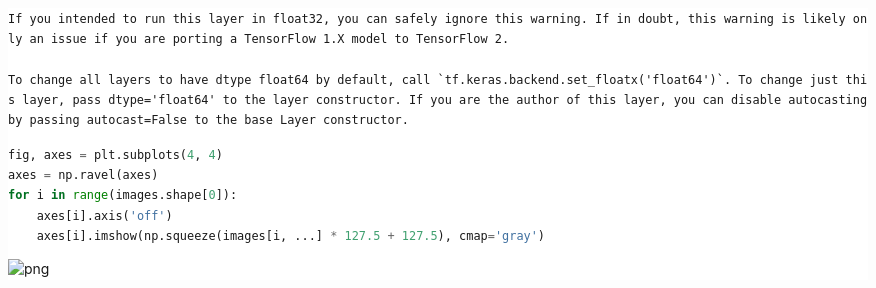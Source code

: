     If you intended to run this layer in float32, you can safely ignore this warning. If in doubt, this warning is likely only an issue if you are porting a TensorFlow 1.X model to TensorFlow 2.
    
    To change all layers to have dtype float64 by default, call `tf.keras.backend.set_floatx('float64')`. To change just this layer, pass dtype='float64' to the layer constructor. If you are the author of this layer, you can disable autocasting by passing autocast=False to the base Layer constructor.
    



```python
fig, axes = plt.subplots(4, 4)
axes = np.ravel(axes)
for i in range(images.shape[0]):
    axes[i].axis('off')
    axes[i].imshow(np.squeeze(images[i, ...] * 127.5 + 127.5), cmap='gray')
```


![png](assets/branches/r1.0/example/image_generation/dcgan_files/dcgan_28_0.png)

